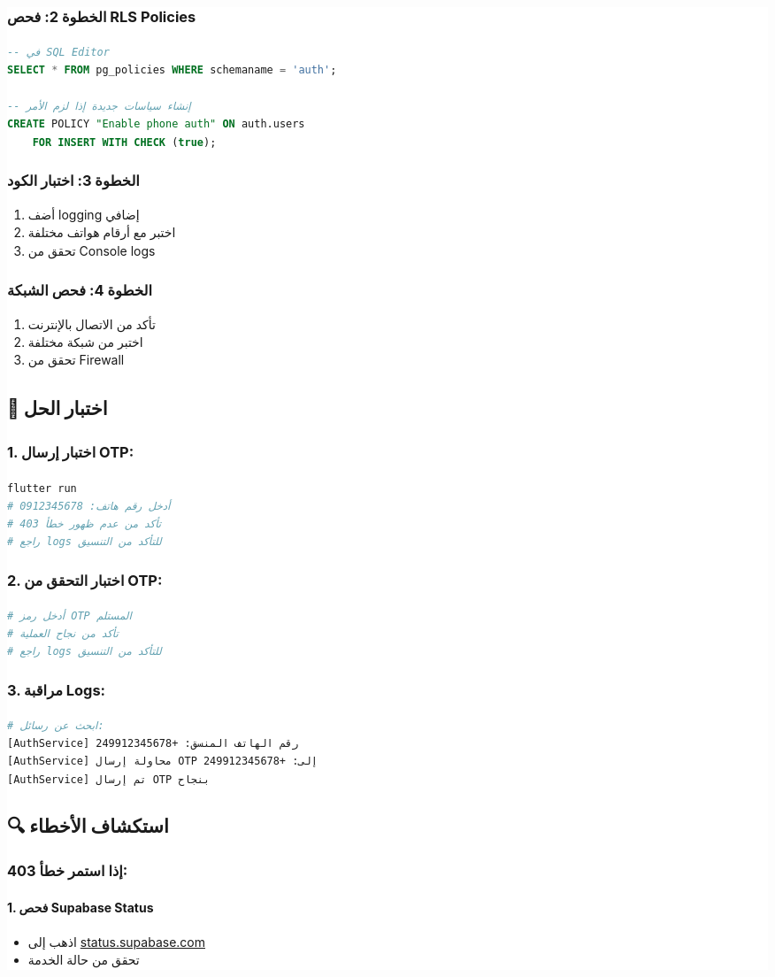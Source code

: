 ### **الخطوة 2: فحص RLS Policies**
```sql
-- في SQL Editor
SELECT * FROM pg_policies WHERE schemaname = 'auth';

-- إنشاء سياسات جديدة إذا لزم الأمر
CREATE POLICY "Enable phone auth" ON auth.users
    FOR INSERT WITH CHECK (true);
```

### **الخطوة 3: اختبار الكود**
1. أضف logging إضافي
2. اختبر مع أرقام هواتف مختلفة
3. تحقق من Console logs

### **الخطوة 4: فحص الشبكة**
1. تأكد من الاتصال بالإنترنت
2. اختبر من شبكة مختلفة
3. تحقق من Firewall

## 🧪 اختبار الحل

### **1. اختبار إرسال OTP:**
```bash
flutter run
# أدخل رقم هاتف: 0912345678
# تأكد من عدم ظهور خطأ 403
# راجع logs للتأكد من التنسيق
```

### **2. اختبار التحقق من OTP:**
```bash
# أدخل رمز OTP المستلم
# تأكد من نجاح العملية
# راجع logs للتأكد من التنسيق
```

### **3. مراقبة Logs:**
```bash
# ابحث عن رسائل:
[AuthService] رقم الهاتف المنسق: +249912345678
[AuthService] محاولة إرسال OTP إلى: +249912345678
[AuthService] تم إرسال OTP بنجاح
```

## 🔍 استكشاف الأخطاء

### **إذا استمر خطأ 403:**

#### 1. فحص Supabase Status
- اذهب إلى [status.supabase.com](https://status.supabase.com)
- تحقق من حالة الخدمة
